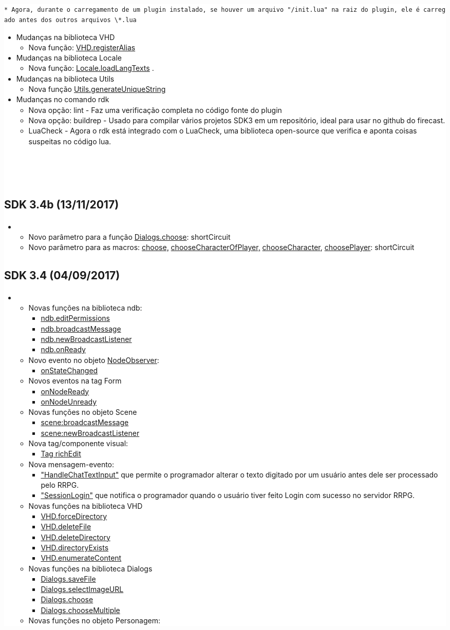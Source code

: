     * Agora, durante o carregamento de um plugin instalado, se houver um arquivo "/init.lua" na raiz do plugin, ele é carregado antes dos outros arquivos \*.lua
  * Mudanças na biblioteca VHD
    * Nova função: [VHD.registerAlias](<BibliotecaVHD.md#VHD.registerAliases>)
  * Mudanças na biblioteca Locale
    * Nova função: [Locale.loadLangTexts](<BibliotecaLocale.md#Locale.loadLangTexts>) .
  * Mudanças na biblioteca Utils
    * Nova função [Utils.generateUniqueString](<BibliotecaUtils.md#Utils.generateUniqueString>)
  * Mudanças no comando rdk
    * Nova opção: lint - Faz uma verificação completa no código fonte do plugin
    * Nova opção: buildrep - Usado para compilar vários projetos SDK3 em um repositório, ideal para usar no github do firecast.
    * LuaCheck - Agora o rdk está integrado com o LuaCheck, uma biblioteca open-source que verifica e aponta coisas suspeitas no código lua.

&nbsp;

&nbsp;

## SDK 3.4b (13/11/2017)

* &nbsp;
  * Novo parâmetro para a função [Dialogs.choose](<BibliotecaDialogs.md#Dialogs.choose>): shortCircuit
  * Novo parâmetro para as macros: [choose,](<BibliotecaparaMacrosemLua.md#choose>) [chooseCharacterOfPlayer,](<BibliotecaparaMacrosemLua.md#chooseCharacterOfPlayer>) [chooseCharacter](<BibliotecaparaMacrosemLua.md#chooseCharacter>), [choosePlayer](<BibliotecaparaMacrosemLua.md#choosePlayer>): shortCircuit

## SDK 3.4 (04/09/2017)

* &nbsp;
  * Novas funções na biblioteca ndb:
    * [ndb.editPermissions](<BibliotecaNDB.md#ndb.editPermissions()>)
    * [ndb.broadcastMessage](<BibliotecaNDB.md#broadcastMessage>)
    * [ndb.newBroadcastListener](<BibliotecaNDB.md#newBroadcastListener>)
    * [ndb.onReady](<BibliotecaNDB.md#ndb.onReady>)
  * Novo evento no objeto [NodeObserver](<ObjetoNodeObserver.md>):
    * [onStateChanged](<ObjetoNodeObserver.md#onStateChanged>)
  * Novos eventos na tag Form
    * [onNodeReady](<Tagform.md#evento%20onNodeReady>)
    * [onNodeUnready](<Tagform.md#onNodeUnready>)
  * Novas funções no objeto Scene
    * [scene:broadcastMessage](<ObjetoScene.md#scene:broadcastMessage>)
    * [scene:newBroadcastListener](<ObjetoScene.md#scene:newBroadcastListener>)
  * Nova tag/componente visual:
    * [Tag richEdit](<TagrichEdit.md>)
  * Nova mensagem-evento:
    * ["HandleChatTextInput"](<MensagensdeChat.md#HandleChatTextInput>) que permite o programador alterar o texto digitado por um usuário antes dele ser processado pelo RRPG.
    * ["SessionLogin"](<MensagensdeConexao.md#SessionLogin>) que notifica o programador quando o usuário tiver feito Login com sucesso no servidor RRPG.
  * Novas funções na biblioteca VHD
    * [VHD.forceDirectory](<BibliotecaVHD.md#forceDirectory>)
    * [VHD.deleteFile](<BibliotecaVHD.md#deleteFile>)
    * [VHD.deleteDirectory](<BibliotecaVHD.md#deleteDirectory>)
    * [VHD.directoryExists](<BibliotecaVHD.md#directoryExists>)
    * [VHD.enumerateContent](<BibliotecaVHD.md#enumerateContent>)
  * Novas funções na biblioteca Dialogs
    * [Dialogs.saveFile](<BibliotecaDialogs.md#saveFile>)
    * [Dialogs.selectImageURL](<BibliotecaDialogs.md#selectImageURL>)
    * [Dialogs.choose](<BibliotecaDialogs.md#Dialogs.choose>)
    * [Dialogs.chooseMultiple](<BibliotecaDialogs.md#Dialogs.chooseMultiple>)
  * Novas funções no objeto Personagem: